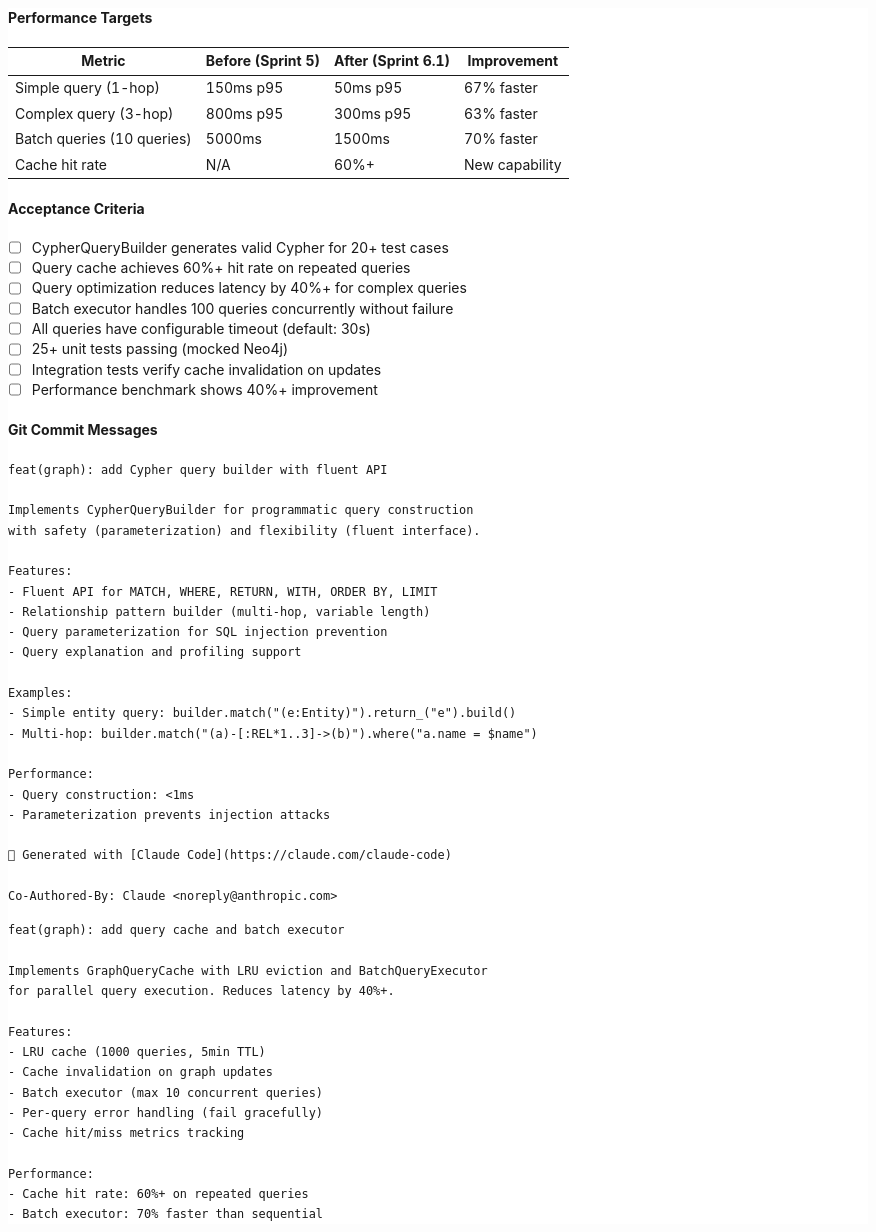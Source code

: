 #### Performance Targets

| Metric | Before (Sprint 5) | After (Sprint 6.1) | Improvement |
|--------|-------------------|-------------------|-------------|
| Simple query (1-hop) | 150ms p95 | 50ms p95 | 67% faster |
| Complex query (3-hop) | 800ms p95 | 300ms p95 | 63% faster |
| Batch queries (10 queries) | 5000ms | 1500ms | 70% faster |
| Cache hit rate | N/A | 60%+ | New capability |

#### Acceptance Criteria

- [ ] CypherQueryBuilder generates valid Cypher for 20+ test cases
- [ ] Query cache achieves 60%+ hit rate on repeated queries
- [ ] Query optimization reduces latency by 40%+ for complex queries
- [ ] Batch executor handles 100 queries concurrently without failure
- [ ] All queries have configurable timeout (default: 30s)
- [ ] 25+ unit tests passing (mocked Neo4j)
- [ ] Integration tests verify cache invalidation on updates
- [ ] Performance benchmark shows 40%+ improvement

#### Git Commit Messages

```
feat(graph): add Cypher query builder with fluent API

Implements CypherQueryBuilder for programmatic query construction
with safety (parameterization) and flexibility (fluent interface).

Features:
- Fluent API for MATCH, WHERE, RETURN, WITH, ORDER BY, LIMIT
- Relationship pattern builder (multi-hop, variable length)
- Query parameterization for SQL injection prevention
- Query explanation and profiling support

Examples:
- Simple entity query: builder.match("(e:Entity)").return_("e").build()
- Multi-hop: builder.match("(a)-[:REL*1..3]->(b)").where("a.name = $name")

Performance:
- Query construction: <1ms
- Parameterization prevents injection attacks

🤖 Generated with [Claude Code](https://claude.com/claude-code)

Co-Authored-By: Claude <noreply@anthropic.com>
```

```
feat(graph): add query cache and batch executor

Implements GraphQueryCache with LRU eviction and BatchQueryExecutor
for parallel query execution. Reduces latency by 40%+.

Features:
- LRU cache (1000 queries, 5min TTL)
- Cache invalidation on graph updates
- Batch executor (max 10 concurrent queries)
- Per-query error handling (fail gracefully)
- Cache hit/miss metrics tracking

Performance:
- Cache hit rate: 60%+ on repeated queries
- Batch executor: 70% faster than sequential
```